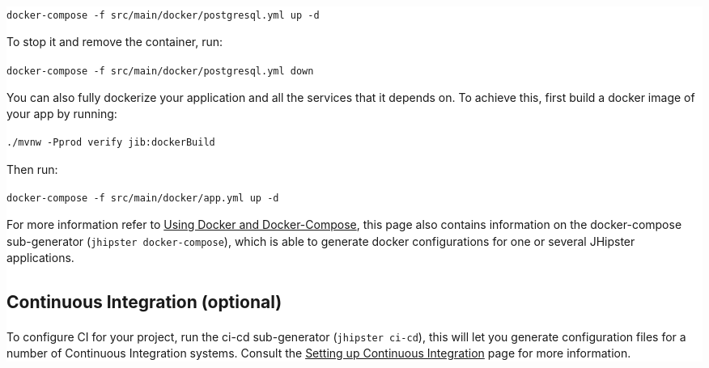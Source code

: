     docker-compose -f src/main/docker/postgresql.yml up -d

To stop it and remove the container, run:

    docker-compose -f src/main/docker/postgresql.yml down

You can also fully dockerize your application and all the services that it depends on.
To achieve this, first build a docker image of your app by running:

    ./mvnw -Pprod verify jib:dockerBuild

Then run:

    docker-compose -f src/main/docker/app.yml up -d

For more information refer to [Using Docker and Docker-Compose][], this page also contains information on the docker-compose sub-generator (`jhipster docker-compose`), which is able to generate docker configurations for one or several JHipster applications.

## Continuous Integration (optional)

To configure CI for your project, run the ci-cd sub-generator (`jhipster ci-cd`), this will let you generate configuration files for a number of Continuous Integration systems. Consult the [Setting up Continuous Integration][] page for more information.

[jhipster homepage and latest documentation]: https://www.jhipster.tech
[jhipster 6.1.1 archive]: https://www.jhipster.tech/documentation-archive/v6.1.1
[using jhipster in development]: https://www.jhipster.tech/documentation-archive/v6.1.1/development/
[service discovery and configuration with consul]: https://www.jhipster.tech/documentation-archive/v6.1.1/microservices-architecture/#consul
[using docker and docker-compose]: https://www.jhipster.tech/documentation-archive/v6.1.1/docker-compose
[using jhipster in production]: https://www.jhipster.tech/documentation-archive/v6.1.1/production/
[running tests page]: https://www.jhipster.tech/documentation-archive/v6.1.1/running-tests/
[code quality page]: https://www.jhipster.tech/documentation-archive/v6.1.1/code-quality/
[setting up continuous integration]: https://www.jhipster.tech/documentation-archive/v6.1.1/setting-up-ci/
[node.js]: https://nodejs.org/
[yarn]: https://yarnpkg.org/
[webpack]: https://webpack.github.io/
[angular cli]: https://cli.angular.io/
[browsersync]: http://www.browsersync.io/
[jest]: https://facebook.github.io/jest/
[jasmine]: http://jasmine.github.io/2.0/introduction.html
[protractor]: https://angular.github.io/protractor/
[leaflet]: http://leafletjs.com/
[definitelytyped]: http://definitelytyped.org/
[openapi-generator]: https://openapi-generator.tech
[swagger-editor]: http://editor.swagger.io
[doing api-first development]: https://www.jhipster.tech/documentation-archive/v6.1.1/doing-api-first-development/
